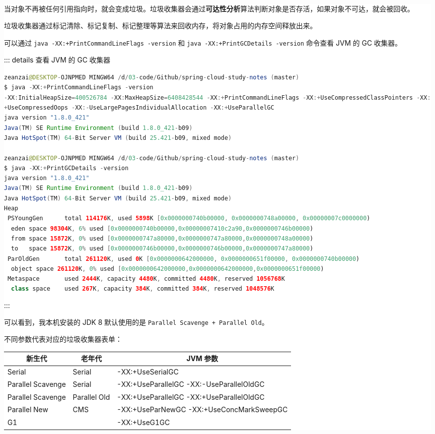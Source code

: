 当对象不再被任何引用指向时，就会变成垃圾。垃圾收集器会通过**可达性分析**算法判断对象是否存活，如果对象不可达，就会被回收。

垃圾收集器通过标记清除、标记复制、标记整理等算法来回收内存，将对象占用的内存空间释放出来。

可以通过 `java -XX:+PrintCommandLineFlags -version` 和 `java -XX:+PrintGCDetails -version` 命令查看 JVM 的 GC 收集器。

::: details 查看 JVM 的 GC 收集器

```java
zeanzai@DESKTOP-OJNPMED MINGW64 /d/03-code/Github/spring-cloud-study-notes (master)
$ java -XX:+PrintCommandLineFlags -version
-XX:InitialHeapSize=400526784 -XX:MaxHeapSize=6408428544 -XX:+PrintCommandLineFlags -XX:+UseCompressedClassPointers -XX:+UseCompressedOops -XX:-UseLargePagesIndividualAllocation -XX:+UseParallelGC
java version "1.8.0_421"
Java(TM) SE Runtime Environment (build 1.8.0_421-b09)
Java HotSpot(TM) 64-Bit Server VM (build 25.421-b09, mixed mode)

zeanzai@DESKTOP-OJNPMED MINGW64 /d/03-code/Github/spring-cloud-study-notes (master)
$ java -XX:+PrintGCDetails -version
java version "1.8.0_421"
Java(TM) SE Runtime Environment (build 1.8.0_421-b09)
Java HotSpot(TM) 64-Bit Server VM (build 25.421-b09, mixed mode)
Heap
 PSYoungGen      total 114176K, used 5898K [0x0000000740b00000, 0x0000000748a00000, 0x00000007c0000000)
  eden space 98304K, 6% used [0x0000000740b00000,0x00000007410c2a90,0x0000000746b00000)
  from space 15872K, 0% used [0x0000000747a80000,0x0000000747a80000,0x0000000748a00000)
  to   space 15872K, 0% used [0x0000000746b00000,0x0000000746b00000,0x0000000747a80000)
 ParOldGen       total 261120K, used 0K [0x0000000642000000, 0x0000000651f00000, 0x0000000740b00000)
  object space 261120K, 0% used [0x0000000642000000,0x0000000642000000,0x0000000651f00000)
 Metaspace       used 2444K, capacity 4480K, committed 4480K, reserved 1056768K
  class space    used 267K, capacity 384K, committed 384K, reserved 1048576K


```

:::

可以看到，我本机安装的 JDK 8 默认使用的是 `Parallel Scavenge + Parallel Old`。

不同参数代表对应的垃圾收集器表单：

| 新生代            | 老年代       | JVM 参数                                 |
| ----------------- | ------------ | ---------------------------------------- |
| Serial            | Serial       | -XX:+UseSerialGC                         |
| Parallel Scavenge | Serial       | -XX:+UseParallelGC -XX:-UseParallelOldGC |
| Parallel Scavenge | Parallel Old | -XX:+UseParallelGC -XX:+UseParallelOldGC |
| Parallel New      | CMS          | -XX:+UseParNewGC -XX:+UseConcMarkSweepGC |
| G1                |              | -XX:+UseG1GC                             |
